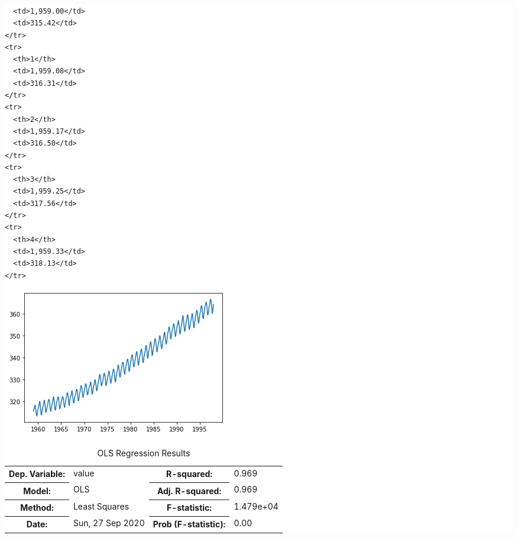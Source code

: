       <td>1,959.00</td>
      <td>315.42</td>
    </tr>
    <tr>
      <th>1</th>
      <td>1,959.08</td>
      <td>316.31</td>
    </tr>
    <tr>
      <th>2</th>
      <td>1,959.17</td>
      <td>316.50</td>
    </tr>
    <tr>
      <th>3</th>
      <td>1,959.25</td>
      <td>317.56</td>
    </tr>
    <tr>
      <th>4</th>
      <td>1,959.33</td>
      <td>318.13</td>
    </tr>
  </tbody>
</table>
</div>




![output_5_1](/assets/output_5_1.png)




<table class="simpletable">
<caption>OLS Regression Results</caption>
<tr>
  <th>Dep. Variable:</th>          <td>value</td>      <th>  R-squared:         </th> <td>   0.969</td>
</tr>
<tr>
  <th>Model:</th>                   <td>OLS</td>       <th>  Adj. R-squared:    </th> <td>   0.969</td>
</tr>
<tr>
  <th>Method:</th>             <td>Least Squares</td>  <th>  F-statistic:       </th> <td>1.479e+04</td>
</tr>
<tr>
  <th>Date:</th>             <td>Sun, 27 Sep 2020</td> <th>  Prob (F-statistic):</th>  <td>  0.00</td>  
</tr>
<tr>